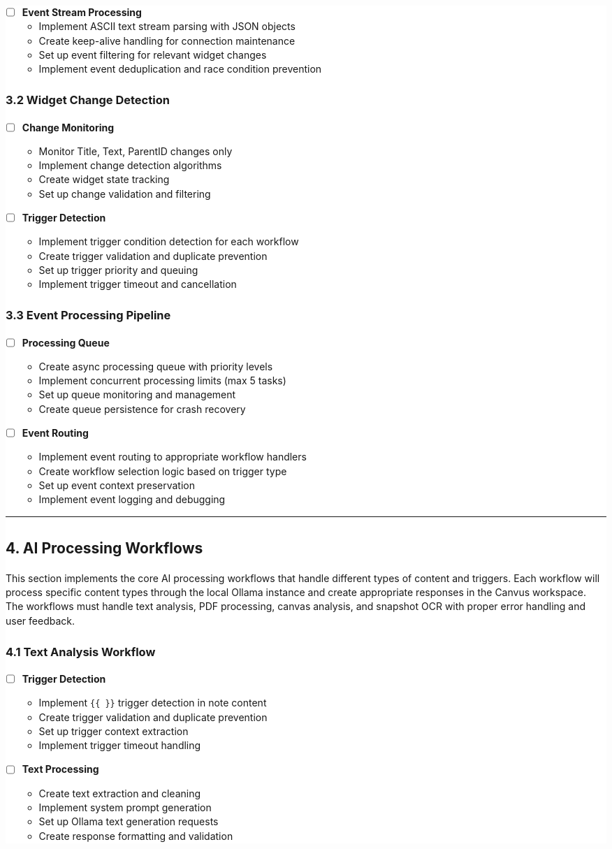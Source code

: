 - [ ] **Event Stream Processing**
  - Implement ASCII text stream parsing with JSON objects
  - Create keep-alive handling for connection maintenance
  - Set up event filtering for relevant widget changes
  - Implement event deduplication and race condition prevention

### 3.2 Widget Change Detection
- [ ] **Change Monitoring**
  - Monitor Title, Text, ParentID changes only
  - Implement change detection algorithms
  - Create widget state tracking
  - Set up change validation and filtering

- [ ] **Trigger Detection**
  - Implement trigger condition detection for each workflow
  - Create trigger validation and duplicate prevention
  - Set up trigger priority and queuing
  - Implement trigger timeout and cancellation

### 3.3 Event Processing Pipeline
- [ ] **Processing Queue**
  - Create async processing queue with priority levels
  - Implement concurrent processing limits (max 5 tasks)
  - Set up queue monitoring and management
  - Create queue persistence for crash recovery

- [ ] **Event Routing**
  - Implement event routing to appropriate workflow handlers
  - Create workflow selection logic based on trigger type
  - Set up event context preservation
  - Implement event logging and debugging

---

## 4. AI Processing Workflows

This section implements the core AI processing workflows that handle different types of content and triggers. Each workflow will process specific content types through the local Ollama instance and create appropriate responses in the Canvus workspace. The workflows must handle text analysis, PDF processing, canvas analysis, and snapshot OCR with proper error handling and user feedback.

### 4.1 Text Analysis Workflow
- [ ] **Trigger Detection**
  - Implement `{{ }}` trigger detection in note content
  - Create trigger validation and duplicate prevention
  - Set up trigger context extraction
  - Implement trigger timeout handling

- [ ] **Text Processing**
  - Create text extraction and cleaning
  - Implement system prompt generation
  - Set up Ollama text generation requests
  - Create response formatting and validation
